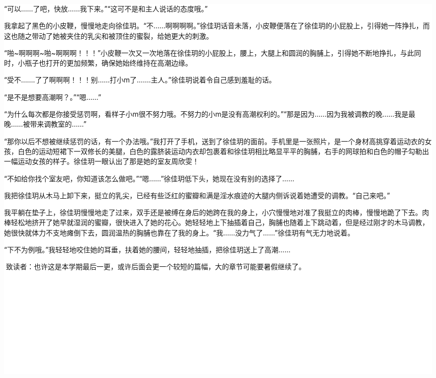 “可以……了吧，快放……我下来。”“这可不是和主人说话的态度哦。”

我拿起了黑色的小皮鞭，慢慢地走向徐佳玥。“不……啊啊啊啊。”徐佳玥话音未落，小皮鞭便落在了徐佳玥的小屁股上，引得她一阵挣扎，而这也随之带动了她被夹住的乳尖和被顶住的蜜裂，给她更大的刺激。

“啪~啊啊啊~啪~啊啊啊！！！”小皮鞭一次又一次地落在徐佳玥的小屁股上，腰上，大腿上和圆润的胸脯上，引得她不断地挣扎，与此同时，小瓶子也打开的更加频繁，确保她始终维持在高潮边缘。

“受不…….了了啊啊啊！！！别……打小m了…….主人。”徐佳玥说着令自己感到羞耻的话。

“是不是想要高潮啊？。”“嗯……”

“为什么每次都是你接受惩罚啊，看样子小m很不努力哦。不努力的小m是没有高潮权利的。”“那是因为……因为我被调教的晚……我是最晚……被带来调教室的……”

“那你以后不想被继续惩罚的话，有一个办法哦。”我打开了手机，送到了徐佳玥的面前。手机里是一张照片，是一个身材高挑穿着运动衣的女孩，白色的运动短裙下一双修长的美腿，白色的露脐装运动内衣却包裹着和徐佳玥相比略显平平的胸脯，右手的网球拍和白色的帽子勾勒出一幅运动女孩的样子。徐佳玥一眼认出了那是她的室友周欣雯！

“不如给你找个室友吧，你知道该怎么做吧。”“嗯……”徐佳玥低下头，她现在没有别的选择了……

我把徐佳玥从木马上卸下来，挺立的乳尖，已经有些泛红的蜜瓣和满是淫水痕迹的大腿内侧诉说着她遭受的调教。“自己来吧。”

我平躺在垫子上，徐佳玥慢慢地走了过来，双手还是被缚在身后的她跨在我的身上，小穴慢慢地对准了我挺立的肉棒，慢慢地跪了下去。肉棒轻松地挤开了她早就湿润的蜜瓣，很快进入了她的花心。她轻轻地上下抽插着自己，胸脯也随着上下跳动着，但是经过刚才的木马调教，她很快就体力不支地瘫倒下去，圆润温热的胸脯也靠在了我的身上。“我……没力气了……”徐佳玥有气无力地说着。

“下不为例哦。”我轻轻地咬住她的耳垂，扶着她的腰间，轻轻地抽插，把徐佳玥送上了高潮……

 致读者：也许这是本学期最后一更，或许后面会更一个较短的篇幅，大的章节可能要暑假继续了。

  

  

  

  

  

 